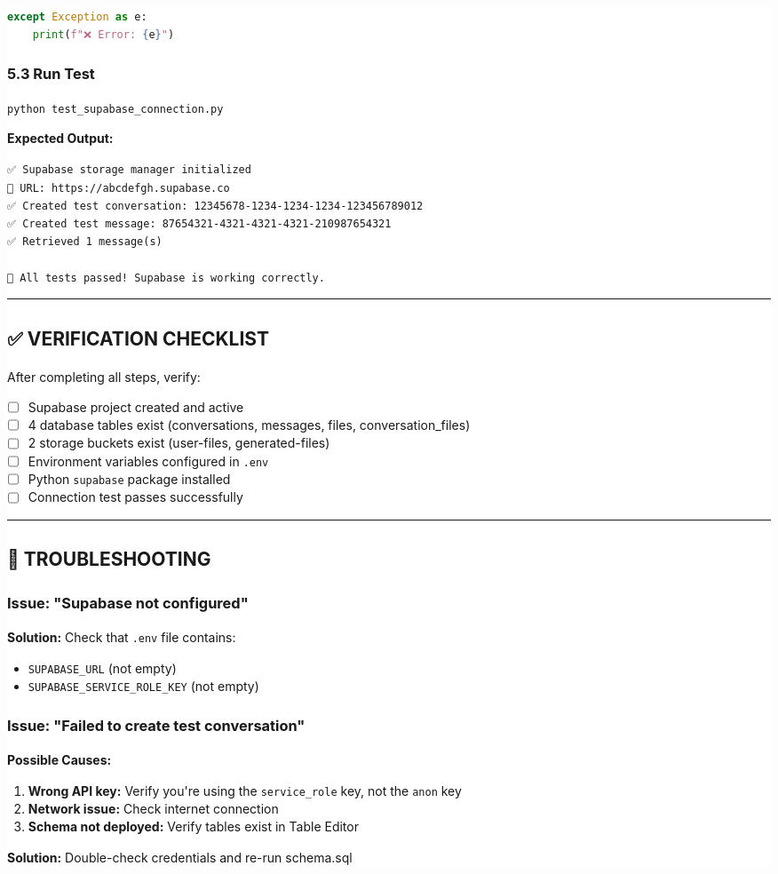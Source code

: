 ```python
except Exception as e:
    print(f"❌ Error: {e}")
```

### 5.3 Run Test

```bash
python test_supabase_connection.py
```

**Expected Output:**
```
✅ Supabase storage manager initialized
📍 URL: https://abcdefgh.supabase.co
✅ Created test conversation: 12345678-1234-1234-1234-123456789012
✅ Created test message: 87654321-4321-4321-4321-210987654321
✅ Retrieved 1 message(s)

🎉 All tests passed! Supabase is working correctly.
```

---

## ✅ **VERIFICATION CHECKLIST**

After completing all steps, verify:

- [ ] Supabase project created and active
- [ ] 4 database tables exist (conversations, messages, files, conversation_files)
- [ ] 2 storage buckets exist (user-files, generated-files)
- [ ] Environment variables configured in `.env`
- [ ] Python `supabase` package installed
- [ ] Connection test passes successfully

---

## 🔧 **TROUBLESHOOTING**

### Issue: "Supabase not configured"

**Solution:** Check that `.env` file contains:
- `SUPABASE_URL` (not empty)
- `SUPABASE_SERVICE_ROLE_KEY` (not empty)

### Issue: "Failed to create test conversation"

**Possible Causes:**
1. **Wrong API key:** Verify you're using the `service_role` key, not the `anon` key
2. **Network issue:** Check internet connection
3. **Schema not deployed:** Verify tables exist in Table Editor

**Solution:** Double-check credentials and re-run schema.sql
